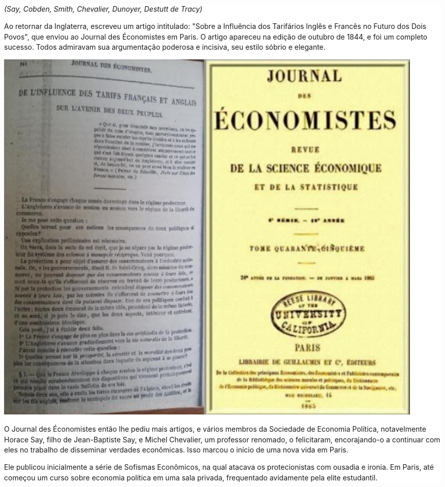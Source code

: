 _(Say, Cobden, Smith, Chevalier, Dunoyer, Destutt de Tracy)_

Ao retornar da Inglaterra, escreveu um artigo intitulado: "Sobre a Influência dos Tarifários Inglês e Francês no Futuro dos Dois Povos", que enviou ao Journal des Économistes em Paris. O artigo apareceu na edição de outubro de 1844, e foi um completo sucesso. Todos admiravam sua argumentação poderosa e incisiva, seu estilo sóbrio e elegante.

![image](assets/en/010.webp)

O Journal des Économistes então lhe pediu mais artigos, e vários membros da Sociedade de Economia Política, notavelmente Horace Say, filho de Jean-Baptiste Say, e Michel Chevalier, um professor renomado, o felicitaram, encorajando-o a continuar com eles no trabalho de disseminar verdades econômicas. Isso marcou o início de uma nova vida em Paris.

Ele publicou inicialmente a série de Sofismas Econômicos, na qual atacava os protecionistas com ousadia e ironia. Em Paris, até começou um curso sobre economia política em uma sala privada, frequentado avidamente pela elite estudantil.
